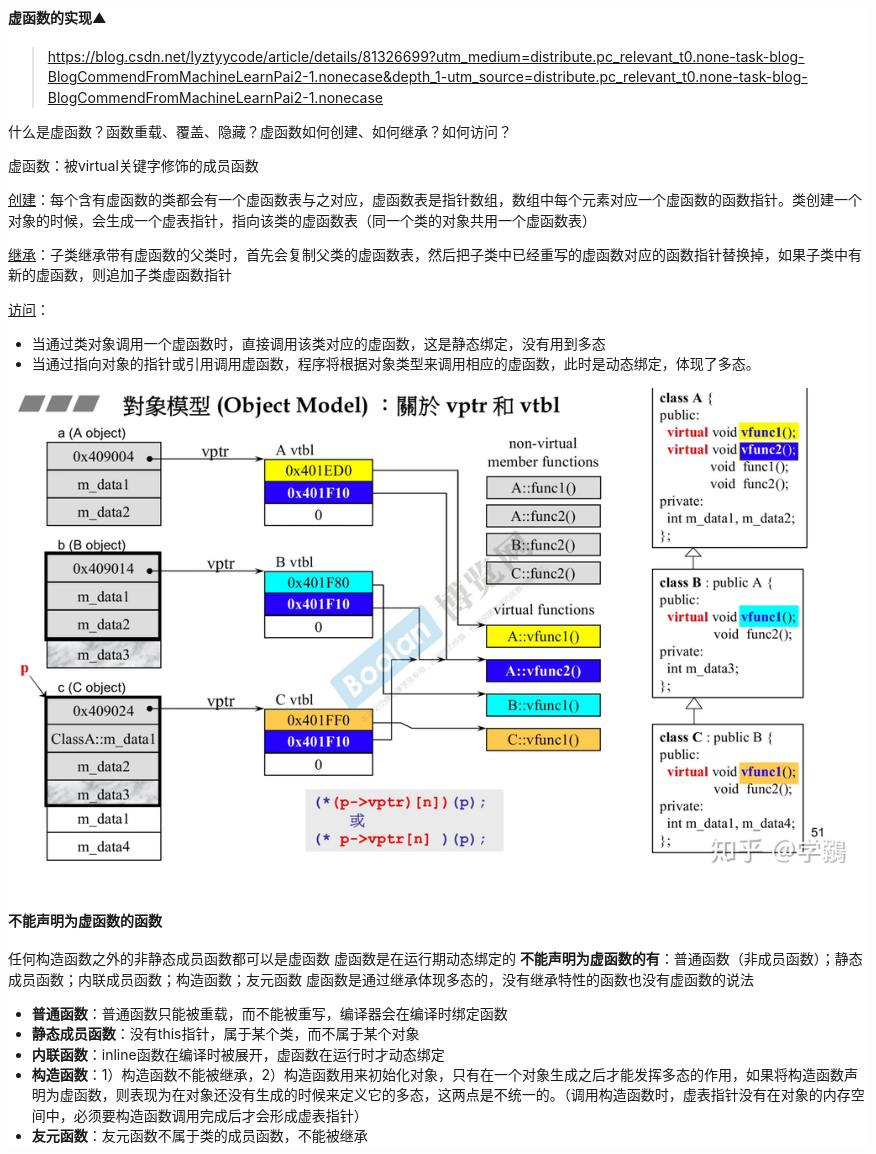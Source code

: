 #### 虚函数的实现▲

> https://blog.csdn.net/lyztyycode/article/details/81326699?utm_medium=distribute.pc_relevant_t0.none-task-blog-BlogCommendFromMachineLearnPai2-1.nonecase&depth_1-utm_source=distribute.pc_relevant_t0.none-task-blog-BlogCommendFromMachineLearnPai2-1.nonecase

什么是虚函数？函数重载、覆盖、隐藏？虚函数如何创建、如何继承？如何访问？

虚函数：被virtual关键字修饰的成员函数

<u>创建</u>：每个含有虚函数的类都会有一个虚函数表与之对应，虚函数表是指针数组，数组中每个元素对应一个虚函数的函数指针。类创建一个对象的时候，会生成一个虚表指针，指向该类的虚函数表（同一个类的对象共用一个虚函数表）

<u>继承</u>：子类继承带有虚函数的父类时，首先会复制父类的虚函数表，然后把子类中已经重写的虚函数对应的函数指针替换掉，如果子类中有新的虚函数，则追加子类虚函数指针

<u>访问</u>：

- 当通过类对象调用一个虚函数时，直接调用该类对应的虚函数，这是静态绑定，没有用到多态
- 当通过指向对象的指针或引用调用虚函数，程序将根据对象类型来调用相应的虚函数，此时是动态绑定，体现了多态。

![preview](C++.assets/v2-091c5dd35c1e3324340e9dada9b56f53_r.jpg)

#### 不能声明为虚函数的函数

任何构造函数之外的非静态成员函数都可以是虚函数
虚函数是在运行期动态绑定的
**不能声明为虚函数的有**：普通函数（非成员函数）；静态成员函数；内联成员函数；构造函数；友元函数
虚函数是通过继承体现多态的，没有继承特性的函数也没有虚函数的说法

- **普通函数**：普通函数只能被重载，而不能被重写，编译器会在编译时绑定函数
- **静态成员函数**：没有this指针，属于某个类，而不属于某个对象
- **内联函数**：inline函数在编译时被展开，虚函数在运行时才动态绑定
- **构造函数**：1）构造函数不能被继承，2）构造函数用来初始化对象，只有在一个对象生成之后才能发挥多态的作用，如果将构造函数声明为虚函数，则表现为在对象还没有生成的时候来定义它的多态，这两点是不统一的。（调用构造函数时，虚表指针没有在对象的内存空间中，必须要构造函数调用完成后才会形成虚表指针）
- **友元函数**：友元函数不属于类的成员函数，不能被继承
